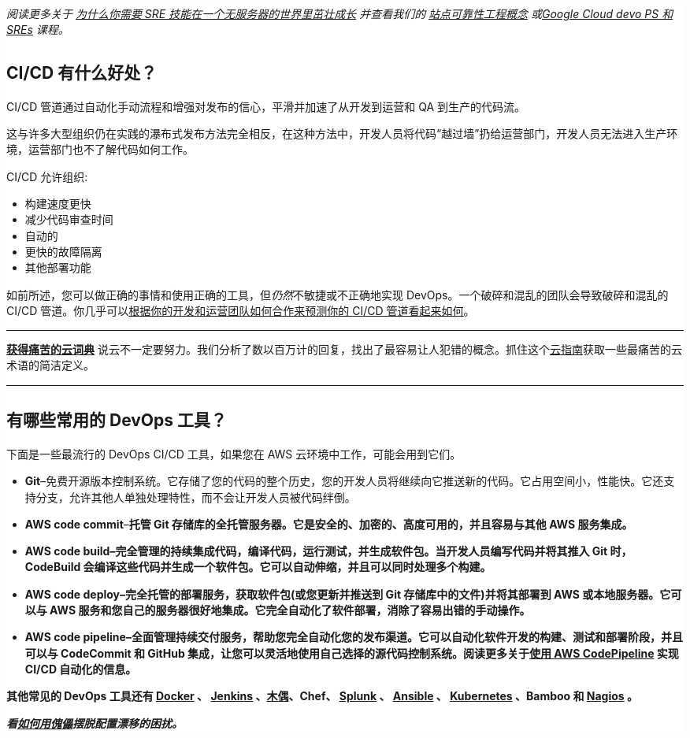 *阅读更多关于* [*为什么你需要 SRE 技能在一个无服务器的世界里茁壮成长*](https://acloudguru.com/blog/engineering/you-need-sre-skills-to-thrive-in-a-serverless-world-kelsey-hightower) *并查看我们的* [*站点可靠性工程概念*](https://acloudguru.com/course/reliability-engineering-concepts) *或*[*Google Cloud devo PS 和 SREs*](https://acloudguru.com/course/google-cloud-devops-and-sres-gcp-devops-engineer-track-part-2) *课程。*

## CI/CD 有什么好处？

CI/CD 管道通过自动化手动流程和增强对发布的信心，平滑并加速了从开发到运营和 QA 到生产的代码流。

这与许多大型组织仍在实践的瀑布式发布方法完全相反，在这种方法中，开发人员将代码“越过墙”扔给运营部门，开发人员无法进入生产环境，运营部门也不了解代码如何工作。

CI/CD 允许组织:

*   构建速度更快
*   减少代码审查时间
*   自动的
*   更快的故障隔离
*   其他部署功能

如前所述，您可以做正确的事情和使用正确的工具，但*仍然*不敏捷或不正确地实现 DevOps。一个破碎和混乱的团队会导致破碎和混乱的 CI/CD 管道。你几乎可以[根据你的开发和运营团队如何合作来预测你的 CI/CD 管道看起来如何](https://acloudguru.com/blog/engineering/cd-pipeline)。

* * *

[**获得痛苦的云词典**](https://get.acloudguru.com/cloud-dictionary-of-pain)
说云不一定要努力。我们分析了数以百万计的回复，找出了最容易让人犯错的概念。抓住这个[云指南](https://get.acloudguru.com/cloud-dictionary-of-pain)获取一些最痛苦的云术语的简洁定义。

* * *

## 有哪些常用的 DevOps 工具？

下面是一些最流行的 DevOps CI/CD 工具，如果您在 AWS 云环境中工作，可能会用到它们。

*   **Git**–免费开源版本控制系统。它存储了您的代码的整个历史，您的开发人员将继续向它推送新的代码。它占用空间小，性能快。它还支持分支，允许其他人单独处理特性，而不会让开发人员被代码绊倒。

*   **AWS code commit**–**托管 Git 存储库的全托管服务器。它是安全的、加密的、高度可用的，并且容易与其他 AWS 服务集成。**

*   ****AWS code build**–**完全管理的持续集成代码，编译代码，运行测试，并生成软件包。当开发人员编写代码并将其推入 Git 时，CodeBuild 会编译这些代码并生成一个软件包。它可以自动伸缩，并且可以同时处理多个构建。****

*   ******AWS code deploy**–**完全托管的部署服务，获取软件包(或您更新并推送到 Git 存储库中的文件)并将其部署到 AWS 或本地服务器。它可以与 AWS 服务和您自己的服务器很好地集成。它完全自动化了软件部署，消除了容易出错的手动操作。******

*   ********AWS code pipeline**–**全面管理持续交付服务，帮助您完全自动化您的发布渠道。它可以自动化软件开发的构建、测试和部署阶段，并且可以与 CodeCommit 和 GitHub 集成，让您可以灵活地使用自己选择的源代码控制系统。阅读更多关于[使用 AWS CodePipeline](https://acloudguru.com/blog/engineering/automating-ci-cd-with-aws-codepipeline) 实现 CI/CD 自动化的信息。********

******其他常见的 DevOps 工具还有 [Docker](https://acloudguru.com/course/docker-deep-dive) 、 [Jenkins](https://acloudguru.com/course/jenkins-fundamentals) 、[木偶](https://acloudguru.com/course/puppet-quick-start)、Chef、 [Splunk](https://acloudguru.com/course/splunk-deep-dive) 、 [Ansible](https://acloudguru.com/course/introduction-to-ansible) 、 [Kubernetes](https://acloudguru.com/course/kubernetes-deep-dive) 、Bamboo 和 [Nagios](https://acloudguru.com/course/nagios-certified-professional-prep-course) 。******

*******看[如何用傀儡](https://acloudguru.com/blog/engineering/how-to-get-rid-of-configuration-drift-with-puppet)摆脱配置漂移的困扰。*******
